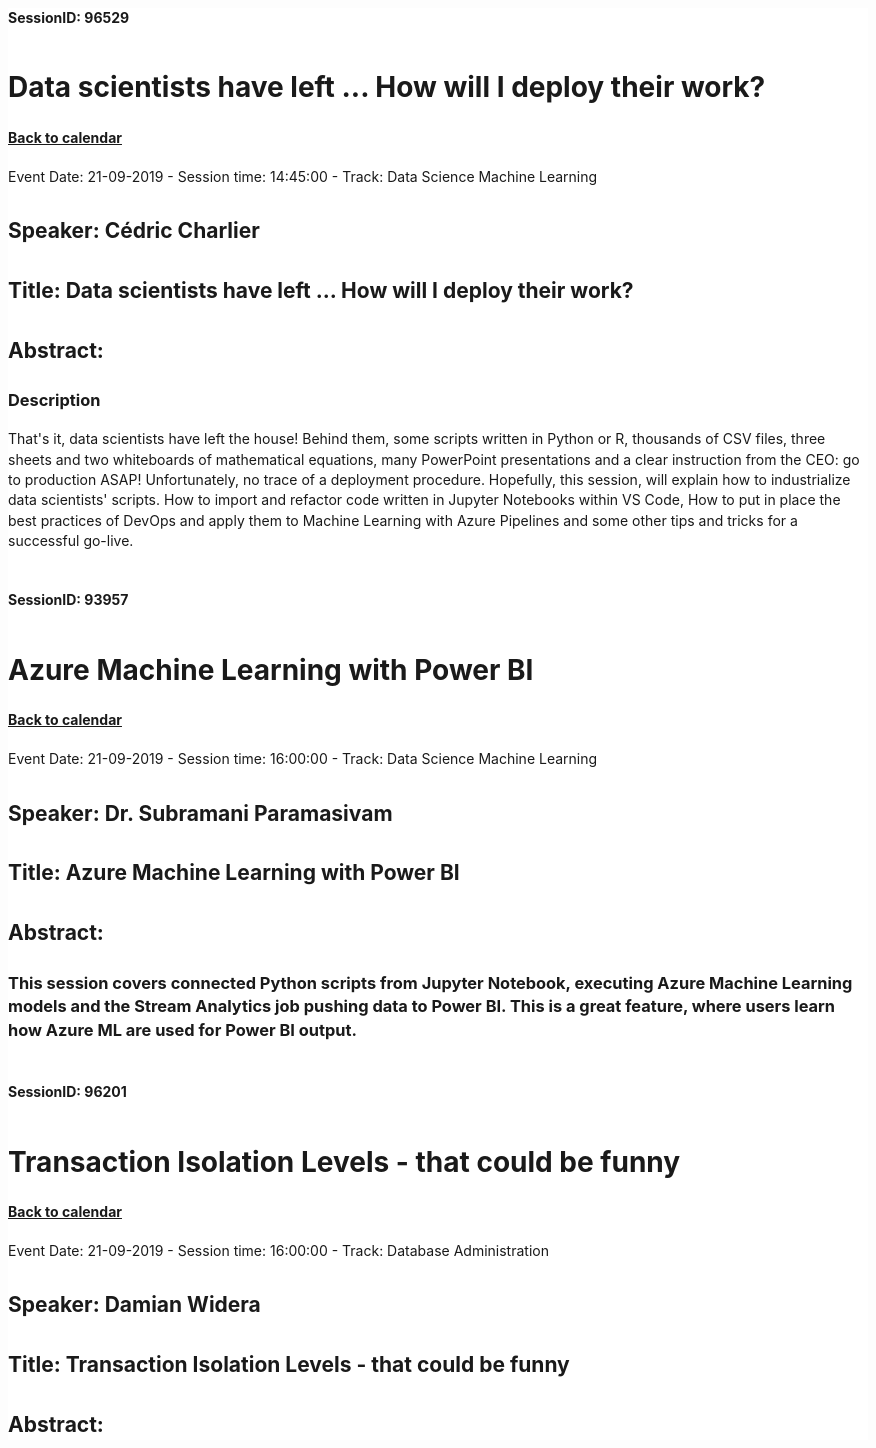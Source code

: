 #### SessionID: 96529
# Data scientists have left ... How will I deploy their work?
#### [Back to calendar](#nr-889)
Event Date: 21-09-2019 - Session time: 14:45:00 - Track: Data Science  Machine Learning
## Speaker: Cédric Charlier
## Title: Data scientists have left ... How will I deploy their work?
## Abstract:
### Description
That's it, data scientists have left the house! Behind them, some scripts written in Python or R, thousands of CSV files, three sheets and two whiteboards of mathematical equations, many PowerPoint presentations and a clear instruction from the CEO: go to production ASAP! Unfortunately, no trace of a deployment procedure. Hopefully, this session, will explain how to industrialize data scientists' scripts. How to import and refactor code written in Jupyter Notebooks within VS Code, How to put in place the best practices of DevOps and apply them to Machine Learning with Azure Pipelines and some other tips and tricks for a successful go-live.
#  
#### SessionID: 93957
# Azure Machine Learning with Power BI
#### [Back to calendar](#nr-889)
Event Date: 21-09-2019 - Session time: 16:00:00 - Track: Data Science  Machine Learning
## Speaker: Dr. Subramani Paramasivam
## Title: Azure Machine Learning with Power BI
## Abstract:
### This session covers connected Python scripts from Jupyter Notebook, executing Azure Machine Learning models and the Stream Analytics job pushing data to Power BI. This is a great feature, where users learn how Azure ML are used for Power BI output.
#  
#### SessionID: 96201
# Transaction Isolation Levels - that could be funny
#### [Back to calendar](#nr-889)
Event Date: 21-09-2019 - Session time: 16:00:00 - Track: Database Administration
## Speaker: Damian Widera
## Title: Transaction Isolation Levels - that could be funny
## Abstract: